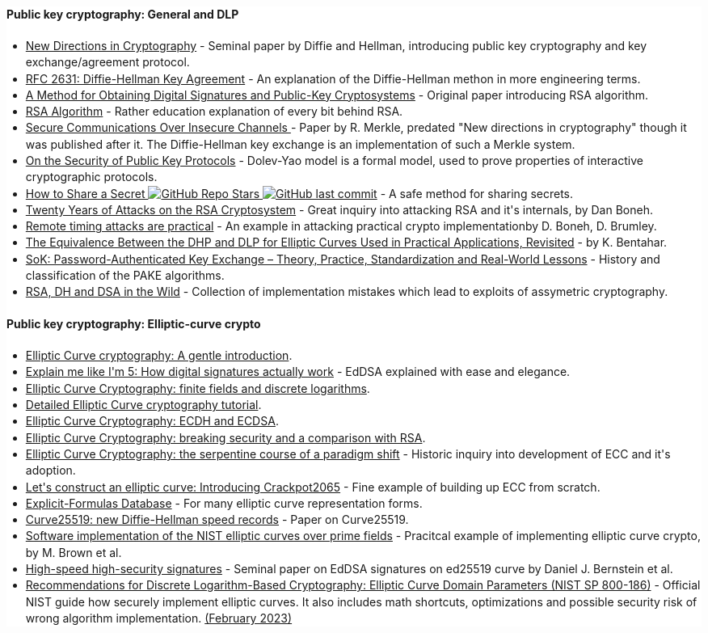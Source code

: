 #### Public key cryptography: General and DLP

* [New Directions in Cryptography](https://www-ee.stanford.edu/~hellman/publications/24.pdf) - Seminal paper by Diffie and Hellman, introducing public key cryptography and key exchange/agreement protocol.
* [RFC 2631: Diffie-Hellman Key Agreement](https://tools.ietf.org/html/rfc2631) - An explanation of the Diffie-Hellman methon in more engineering terms.
* [A Method for Obtaining Digital Signatures and Public-Key Cryptosystems](https://people.csail.mit.edu/rivest/Rsapaper.pdf) -  Original paper introducing RSA algorithm.
* [RSA Algorithm](http://www.di-mgt.com.au/rsa_alg.html) - Rather education explanation of every bit behind RSA.
* [Secure Communications Over Insecure Channels ](http://www.ralphmerkle.com/1974/PuzzlesAsPublished.pdf) - Paper by R. Merkle,   predated "New directions in cryptography" though it was published after it. The Diffie-Hellman key exchange is an implementation of such a Merkle system.
* [On the Security of Public Key Protocols](https://web.archive.org/web/20230902163042/https://www.cs.huji.ac.il/~dolev/pubs/dolev-yao-ieee-01056650.pdf) - Dolev-Yao model is a formal model, used to prove properties of interactive cryptographic protocols.
* [How to Share a Secret ![GitHub Repo Stars](https://img.shields.io/github/stars/arupmondal-cs/Crypto-Research) ![GitHub last commit](https://img.shields.io/github/last-commit/arupmondal-cs/Crypto-Research)](https://github.com/arupmondal-cs/Crypto-Research/blob/master/Secret%20Sharing/shamirturing.pdf) - A safe method for sharing secrets.
* [Twenty Years of Attacks on the RSA Cryptosystem](http://crypto.stanford.edu/~dabo/pubs/papers/RSA-survey.pdf) - Great inquiry into attacking RSA and it's internals, by Dan Boneh. 
* [Remote timing attacks are practical](http://crypto.stanford.edu/~dabo/papers/ssl-timing.pdf) - An example in attacking practical crypto implementationby D. Boneh, D. Brumley.
* [The Equivalence Between the DHP and DLP for Elliptic Curves Used in Practical Applications, Revisited](https://eprint.iacr.org/2005/307.pdf) - by K. Bentahar.
* [SoK: Password-Authenticated Key Exchange – Theory, Practice, Standardization and Real-World Lessons](https://eprint.iacr.org/2021/1492.pdf) - History and classification of the PAKE algorithms.
* [RSA, DH and DSA in the Wild](https://eprint.iacr.org/2022/048.pdf) - Collection of implementation mistakes which lead to exploits of assymetric cryptography.

#### Public key cryptography: Elliptic-curve crypto

* [Elliptic Curve cryptography: A gentle introduction](http://andrea.corbellini.name/2015/05/17/elliptic-curve-cryptography-a-gentle-introduction/).
* [Explain me like I'm 5: How digital signatures actually work](http://blog.oleganza.com/post/162861219668/eli5-how-digital-signatures-actually-work) - EdDSA explained with ease and elegance.
* [Elliptic Curve Cryptography: finite fields and discrete logarithms](http://andrea.corbellini.name/2015/05/23/elliptic-curve-cryptography-finite-fields-and-discrete-logarithms/).
* [Detailed Elliptic Curve cryptography tutorial](https://www.johannes-bauer.com/compsci/ecc/).
* [Elliptic Curve Cryptography: ECDH and ECDSA](http://andrea.corbellini.name/2015/05/30/elliptic-curve-cryptography-ecdh-and-ecdsa/).
* [Elliptic Curve Cryptography: breaking security and a comparison with RSA](http://andrea.corbellini.name/2015/06/08/elliptic-curve-cryptography-breaking-security-and-a-comparison-with-rsa/).
* [Elliptic Curve Cryptography: the serpentine course of a paradigm shift](http://eprint.iacr.org/2008/390.pdf) - Historic inquiry into development of ECC and it's adoption.
* [Let's construct an elliptic curve: Introducing Crackpot2065](http://blog.bjrn.se/2015/07/lets-construct-elliptic-curve.html) - Fine example of building up ECC from scratch.
* [Explicit-Formulas Database](http://www.hyperelliptic.org/EFD/) - For many elliptic curve representation forms.
* [Curve25519: new Diffie-Hellman speed records](https://cr.yp.to/ecdh/curve25519-20060209.pdf) - Paper on Curve25519.
* [Software implementation of the NIST elliptic curves over prime fields](http://delta.cs.cinvestav.mx/~francisco/arith/julio.pdf) - Pracitcal example of implementing elliptic curve crypto, by M. Brown et al.
* [High-speed high-security signatures](https://ed25519.cr.yp.to/ed25519-20110926.pdf) - Seminal paper on EdDSA signatures on ed25519 curve by Daniel J. Bernstein et al.
* [Recommendations for Discrete Logarithm-Based Cryptography: Elliptic Curve Domain Parameters (NIST SP 800-186)](https://nvlpubs.nist.gov/nistpubs/SpecialPublications/NIST.SP.800-186.pdf) - Official NIST guide how securely implement elliptic curves. It also includes math shortcuts, optimizations and possible security risk of wrong algorithm implementation. [(February 2023)](https://csrc.nist.gov/pubs/sp/800/186/final)